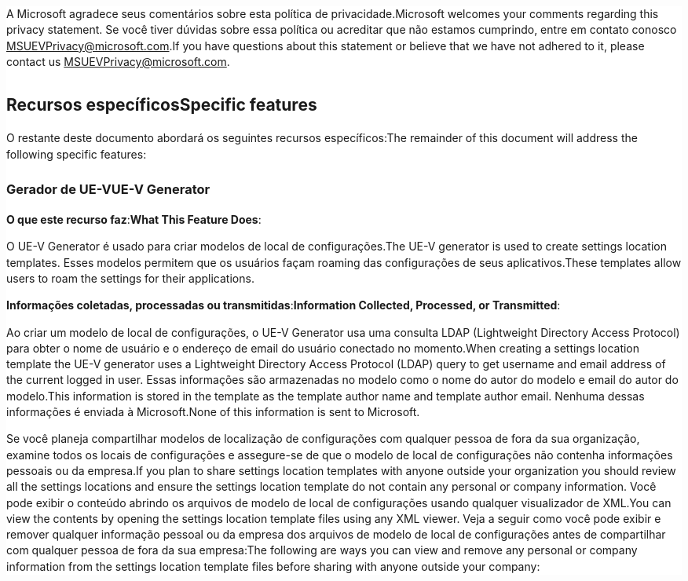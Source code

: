 
<span data-ttu-id="22502-142">A Microsoft agradece seus comentários sobre esta política de privacidade.</span><span class="sxs-lookup"><span data-stu-id="22502-142">Microsoft welcomes your comments regarding this privacy statement.</span></span> <span data-ttu-id="22502-143">Se você tiver dúvidas sobre essa política ou acreditar que não estamos cumprindo, entre em contato conosco [MSUEVPrivacy@microsoft.com](mailto:%20MSUEVPrivacy@microsoft.com).</span><span class="sxs-lookup"><span data-stu-id="22502-143">If you have questions about this statement or believe that we have not adhered to it, please contact us [MSUEVPrivacy@microsoft.com](mailto:%20MSUEVPrivacy@microsoft.com).</span></span>

## <span data-ttu-id="22502-144">Recursos específicos</span><span class="sxs-lookup"><span data-stu-id="22502-144">Specific features</span></span>


<span data-ttu-id="22502-145">O restante deste documento abordará os seguintes recursos específicos:</span><span class="sxs-lookup"><span data-stu-id="22502-145">The remainder of this document will address the following specific features:</span></span>

### <span data-ttu-id="22502-146">Gerador de UE-V</span><span class="sxs-lookup"><span data-stu-id="22502-146">UE-V Generator</span></span>

<span data-ttu-id="22502-147">**O que este recurso faz**:</span><span class="sxs-lookup"><span data-stu-id="22502-147">**What This Feature Does**:</span></span>

<span data-ttu-id="22502-148">O UE-V Generator é usado para criar modelos de local de configurações.</span><span class="sxs-lookup"><span data-stu-id="22502-148">The UE-V generator is used to create settings location templates.</span></span> <span data-ttu-id="22502-149">Esses modelos permitem que os usuários façam roaming das configurações de seus aplicativos.</span><span class="sxs-lookup"><span data-stu-id="22502-149">These templates allow users to roam the settings for their applications.</span></span>

<span data-ttu-id="22502-150">**Informações coletadas, processadas ou transmitidas**:</span><span class="sxs-lookup"><span data-stu-id="22502-150">**Information Collected, Processed, or Transmitted**:</span></span>

<span data-ttu-id="22502-151">Ao criar um modelo de local de configurações, o UE-V Generator usa uma consulta LDAP (Lightweight Directory Access Protocol) para obter o nome de usuário e o endereço de email do usuário conectado no momento.</span><span class="sxs-lookup"><span data-stu-id="22502-151">When creating a settings location template the UE-V generator uses a Lightweight Directory Access Protocol (LDAP) query to get username and email address of the current logged in user.</span></span> <span data-ttu-id="22502-152">Essas informações são armazenadas no modelo como o nome do autor do modelo e email do autor do modelo.</span><span class="sxs-lookup"><span data-stu-id="22502-152">This information is stored in the template as the template author name and template author email.</span></span> <span data-ttu-id="22502-153">Nenhuma dessas informações é enviada à Microsoft.</span><span class="sxs-lookup"><span data-stu-id="22502-153">None of this information is sent to Microsoft.</span></span>

<span data-ttu-id="22502-154">Se você planeja compartilhar modelos de localização de configurações com qualquer pessoa de fora da sua organização, examine todos os locais de configurações e assegure-se de que o modelo de local de configurações não contenha informações pessoais ou da empresa.</span><span class="sxs-lookup"><span data-stu-id="22502-154">If you plan to share settings location templates with anyone outside your organization you should review all the settings locations and ensure the settings location template do not contain any personal or company information.</span></span> <span data-ttu-id="22502-155">Você pode exibir o conteúdo abrindo os arquivos de modelo de local de configurações usando qualquer visualizador de XML.</span><span class="sxs-lookup"><span data-stu-id="22502-155">You can view the contents by opening the settings location template files using any XML viewer.</span></span> <span data-ttu-id="22502-156">Veja a seguir como você pode exibir e remover qualquer informação pessoal ou da empresa dos arquivos de modelo de local de configurações antes de compartilhar com qualquer pessoa de fora da sua empresa:</span><span class="sxs-lookup"><span data-stu-id="22502-156">The following are ways you can view and remove any personal or company information from the settings location template files before sharing with anyone outside your company:</span></span>
